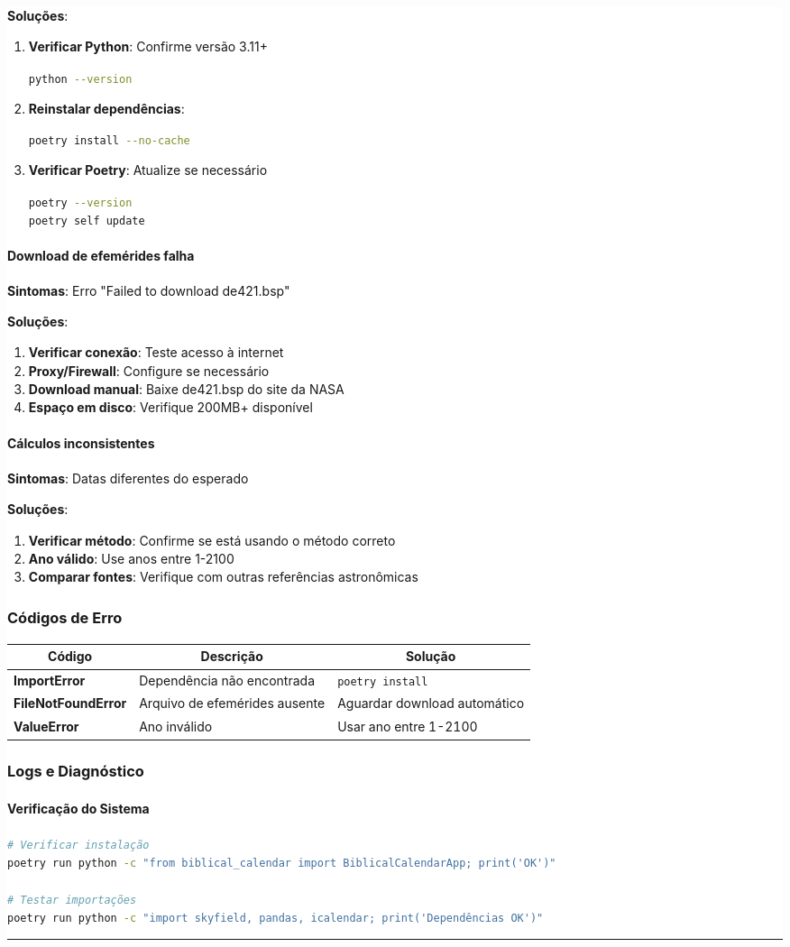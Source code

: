 **Soluções**:
1. **Verificar Python**: Confirme versão 3.11+
   ```bash
   python --version
   ```
2. **Reinstalar dependências**:
   ```bash
   poetry install --no-cache
   ```
3. **Verificar Poetry**: Atualize se necessário
   ```bash
   poetry --version
   poetry self update
   ```

#### Download de efemérides falha
**Sintomas**: Erro "Failed to download de421.bsp"

**Soluções**:
1. **Verificar conexão**: Teste acesso à internet
2. **Proxy/Firewall**: Configure se necessário
3. **Download manual**: Baixe de421.bsp do site da NASA
4. **Espaço em disco**: Verifique 200MB+ disponível

#### Cálculos inconsistentes
**Sintomas**: Datas diferentes do esperado

**Soluções**:
1. **Verificar método**: Confirme se está usando o método correto
2. **Ano válido**: Use anos entre 1-2100
3. **Comparar fontes**: Verifique com outras referências astronômicas

### Códigos de Erro

| Código | Descrição | Solução |
|--------|-----------|---------|
| **ImportError** | Dependência não encontrada | `poetry install` |
| **FileNotFoundError** | Arquivo de efemérides ausente | Aguardar download automático |
| **ValueError** | Ano inválido | Usar ano entre 1-2100 |

### Logs e Diagnóstico

#### Verificação do Sistema
```bash
# Verificar instalação
poetry run python -c "from biblical_calendar import BiblicalCalendarApp; print('OK')"

# Testar importações
poetry run python -c "import skyfield, pandas, icalendar; print('Dependências OK')"
```

---
